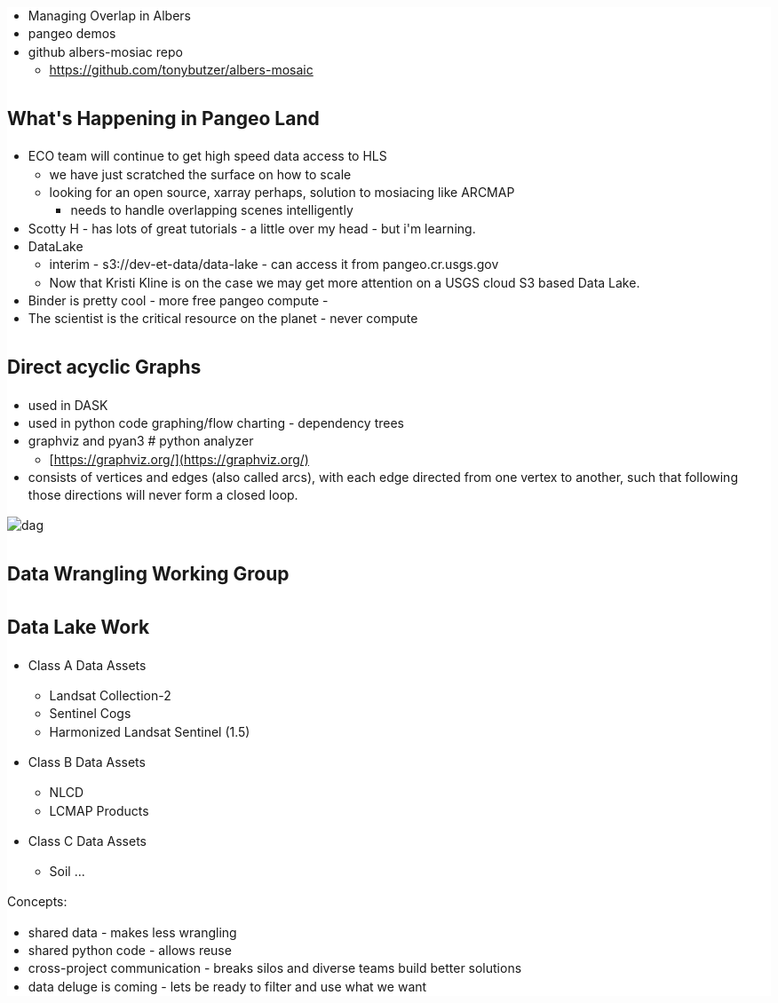 - Managing Overlap in Albers 
- pangeo demos
- github albers-mosiac repo
    - https://github.com/tonybutzer/albers-mosaic



## What's Happening in Pangeo Land

- ECO team will continue to get high speed data access to HLS
    - we have just scratched the surface on how to scale
    - looking for an open source, xarray perhaps, solution to mosiacing like ARCMAP
        - needs to handle overlapping scenes intelligently
- Scotty H - has lots of great tutorials - a little over my head - but i'm learning.
- DataLake 
    - interim - s3://dev-et-data/data-lake - can access it from pangeo.cr.usgs.gov
    - Now that Kristi Kline is on the case we may get more attention on a USGS cloud S3 based Data Lake.
- Binder is pretty cool - more free pangeo compute - 
- The scientist is the critical resource on the planet - never compute


## Direct acyclic Graphs

- used in DASK
- used in python code graphing/flow charting - dependency trees
- graphviz and pyan3 # python analyzer
    - [https://graphviz.org/](https://graphviz.org/)
- consists of vertices and edges (also called arcs), with each edge directed from one vertex to another, such that following those directions will never form a closed loop.

![dag](https://upload.wikimedia.org/wikipedia/commons/thumb/f/fe/Tred-G.svg/440px-Tred-G.svg.png)

## Data Wrangling Working Group

## Data Lake Work

- Class A Data Assets
    - Landsat Collection-2
    - Sentinel Cogs
    - Harmonized Landsat Sentinel (1.5)

- Class B Data Assets
    - NLCD
    - LCMAP Products

- Class C Data Assets
    - Soil ...

Concepts:
   - shared data - makes less wrangling
   - shared python code - allows reuse
   - cross-project communication - breaks silos and diverse teams build better solutions
   - data deluge is coming - lets be ready to filter and use what we want
        